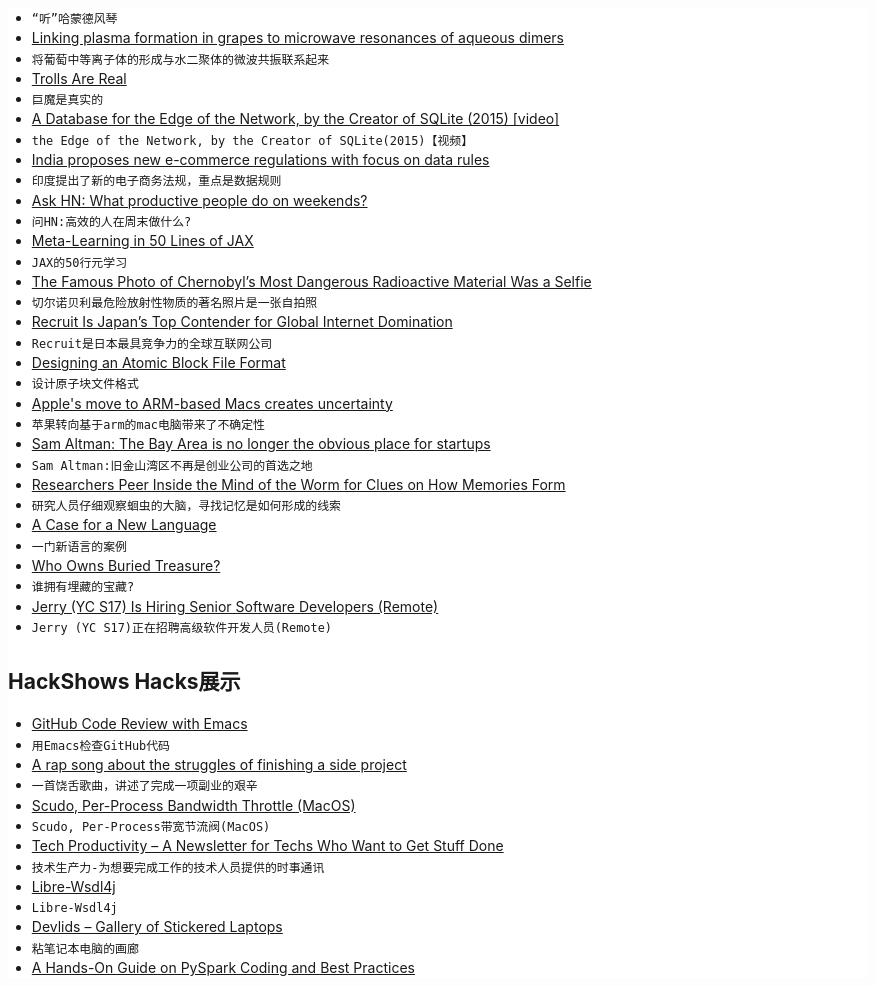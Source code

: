 - `“听”哈蒙德风琴`
- [Linking plasma formation in grapes to microwave resonances of aqueous dimers](https://www.pnas.org/content/early/2019/02/13/1818350116)
- `将葡萄中等离子体的形成与水二聚体的微波共振联系起来`
- [Trolls Are Real](https://www.eff.org/effector/32/3)
- `巨魔是真实的`
- [A Database for the Edge of the Network, by the Creator of SQLite (2015) [video]](https://www.youtube.com/watch?v=gpxnbly9bz4&amp;t)
- `the Edge of the Network, by the Creator of SQLite(2015)【视频】`
- [India proposes new e-commerce regulations with focus on data rules](https://www.reuters.com/article/us-india-ecommerce/india-proposes-new-e-commerce-regulations-with-focus-on-data-rules-idUSKCN1QC0LO)
- `印度提出了新的电子商务法规，重点是数据规则`
- [Ask HN: What productive people do on weekends?](item?id=19233894)
- `问HN:高效的人在周末做什么?`
- [Meta-Learning in 50 Lines of JAX](https://blog.evjang.com/2019/02/maml-jax.html)
- `JAX的50行元学习`
- [The Famous Photo of Chernobyl’s Most Dangerous Radioactive Material Was a Selfie](https://www.atlasobscura.com/articles/the-famous-photo-of-chernobyls-most-dangerous-radioactive-material-was-a-selfie)
- `切尔诺贝利最危险放射性物质的著名照片是一张自拍照`
- [Recruit Is Japan’s Top Contender for Global Internet Domination](https://www.bloomberg.com/news/features/2019-02-17/recruit-is-japan-s-top-contender-for-global-internet-domination)
- `Recruit是日本最具竞争力的全球互联网公司`
- [Designing an Atomic Block File Format](https://orangejuiceliberationfront.com/designing-an-atomic-block-file-format/)
- `设计原子块文件格式`
- [Apple&#39;s move to ARM-based Macs creates uncertainty](https://www.axios.com/apple-macbook-arm-chips-ea93c38a-d40a-4873-8de9-7727999c588c.html)
- `苹果转向基于arm的mac电脑带来了不确定性`
- [Sam Altman: The Bay Area is no longer the obvious place for startups](https://twitter.com/sama/status/1096822724217827328)
- `Sam Altman:旧金山湾区不再是创业公司的首选之地`
- [Researchers Peer Inside the Mind of the Worm for Clues on How Memories Form](https://phys.org/news/2019-02-peer-mind-worm-clues-memories.html)
- `研究人员仔细观察蛔虫的大脑，寻找记忆是如何形成的线索`
- [A Case for a New Language](https://pl-rants.net/posts/case-for-new-lang/)
- `一门新语言的案例`
- [Who Owns Buried Treasure?](https://www.topic.com/who-owns-buried-treasure)
- `谁拥有埋藏的宝藏?`
- [Jerry (YC S17) Is Hiring Senior Software Developers (Remote)](https://www.workable.com/j/0B4F2938C1)
- `Jerry (YC S17)正在招聘高级软件开发人员(Remote)`


## HackShows Hacks展示

- [ GitHub Code Review with Emacs](https://blog.laurentcharignon.com/post/code-review-in-emacs/)
- `用Emacs检查GitHub代码`
- [ A rap song about the struggles of finishing a side project](https://news.ycombinator.com/item?id=19235541)
- `一首饶舌歌曲，讲述了完成一项副业的艰辛`
- [ Scudo, Per-Process Bandwidth Throttle (MacOS)](http://www.murusfirewall.com/forum/viewtopic.php?f=2&amp;t=1919&amp;p=3281#p3281)
- `Scudo, Per-Process带宽节流阀(MacOS)`
- [ Tech Productivity – A Newsletter for Techs Who Want to Get Stuff Done](https://techproductivity.co/)
- `技术生产力-为想要完成工作的技术人员提供的时事通讯`
- [ Libre-Wsdl4j](https://github.com/librewsdl4j/libre-wsdl4j)
- `Libre-Wsdl4j`
- [ Devlids – Gallery of Stickered Laptops](https://devlids.com)
- `粘笔记本电脑的画廊`
- [ A Hands-On Guide on PySpark Coding and Best Practices](https://github.com/ericxiao251/spark-syntax)